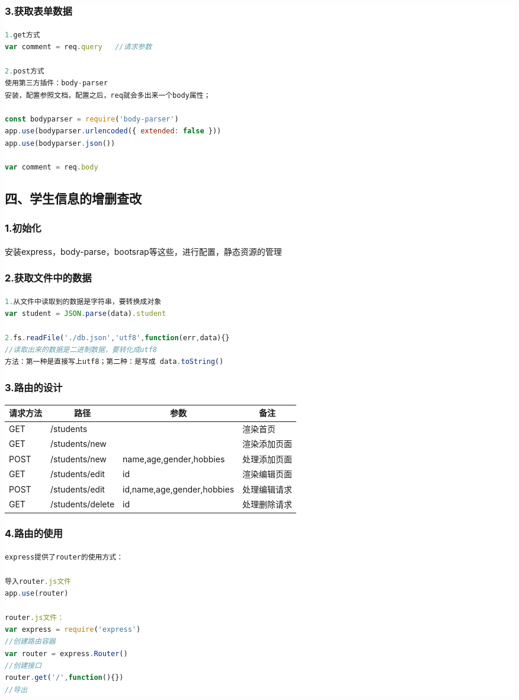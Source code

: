 ### 3.获取表单数据

```js
1.get方式
var comment = req.query   //请求参数

2.post方式
使用第三方插件：body-parser
安装，配置参照文档，配置之后，req就会多出来一个body属性；

const bodyparser = require('body-parser')
app.use(bodyparser.urlencoded({ extended: false }))
app.use(bodyparser.json())

var comment = req.body
```

## 四、学生信息的增删查改

### 1.初始化

安装express，body-parse，bootsrap等这些，进行配置，静态资源的管理

### 2.获取文件中的数据

```js
1.从文件中读取到的数据是字符串，要转换成对象
var student = JSON.parse(data).student

2.fs.readFile('./db.json','utf8',function(err,data){}
//读取出来的数据是二进制数据，要转化成utf8
方法：第一种是直接写上utf8；第二种：是写成 data.toString()
```

### 3.路由的设计

| 请求方法 | 路径             | 参数                       | 备注         |
| -------- | ---------------- | -------------------------- | ------------ |
| GET      | /students        |                            | 渲染首页     |
| GET      | /students/new    |                            | 渲染添加页面 |
| POST     | /students/new    | name,age,gender,hobbies    | 处理添加页面 |
| GET      | /students/edit   | id                         | 渲染编辑页面 |
| POST     | /students/edit   | id,name,age,gender,hobbies | 处理编辑请求 |
| GET      | /students/delete | id                         | 处理删除请求 |

### 4.路由的使用

```js
express提供了router的使用方式：

导入router.js文件
app.use(router)

router.js文件：
var express = require('express')
//创建路由容器
var router = express.Router()
//创建接口
router.get('/',function(){})
//导出
```